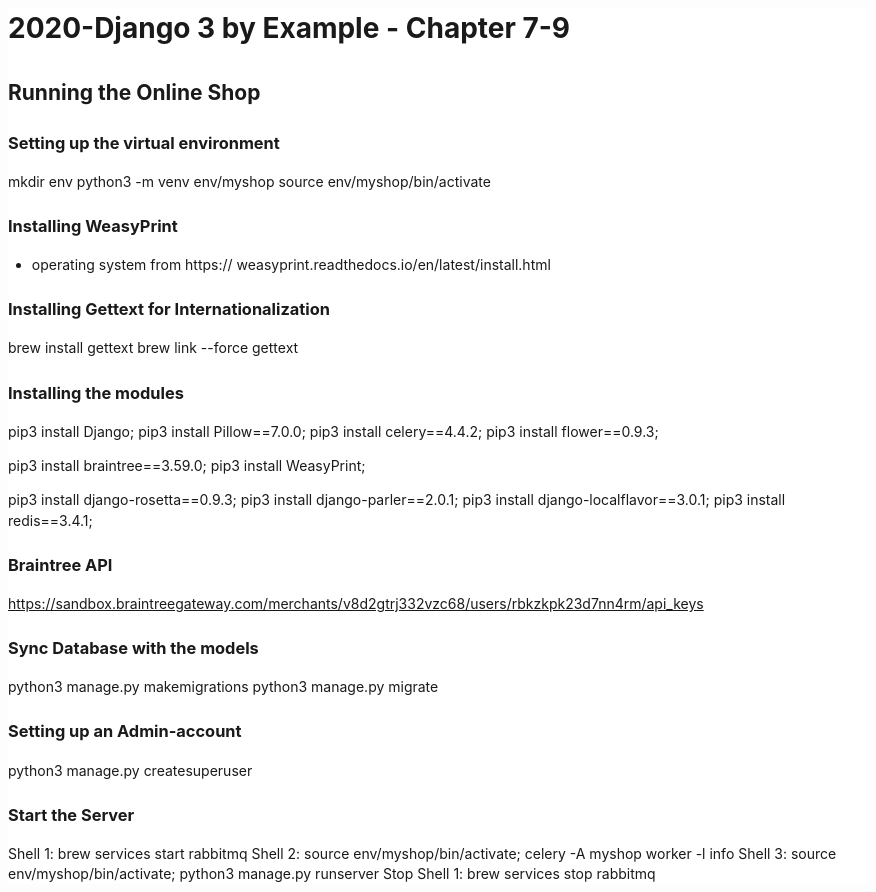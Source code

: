 # 2020-Django 3 by Example - Chapter 7-9

## Running the Online Shop

### Setting up the virtual environment
mkdir env
python3 -m venv env/myshop 
source env/myshop/bin/activate

### Installing WeasyPrint
- operating system from https:// weasyprint.readthedocs.io/en/latest/install.html

### Installing Gettext for Internationalization
brew install gettext
brew link --force gettext

### Installing the modules

pip3 install Django;
pip3 install Pillow==7.0.0;
pip3 install celery==4.4.2;
pip3 install flower==0.9.3;

pip3 install braintree==3.59.0;
pip3 install WeasyPrint;

pip3 install django-rosetta==0.9.3;
pip3 install django-parler==2.0.1;
pip3 install django-localflavor==3.0.1; 
pip3 install redis==3.4.1;

### Braintree API

https://sandbox.braintreegateway.com/merchants/v8d2gtrj332vzc68/users/rbkzkpk23d7nn4rm/api_keys


### Sync Database with the models 
python3 manage.py makemigrations
python3 manage.py migrate

### Setting up an Admin-account
python3 manage.py createsuperuser

### Start the Server

Shell 1: brew services start rabbitmq
Shell 2: source env/myshop/bin/activate; celery -A myshop worker -l info
Shell 3: source env/myshop/bin/activate; python3 manage.py runserver
Stop Shell 1: brew services stop rabbitmq

